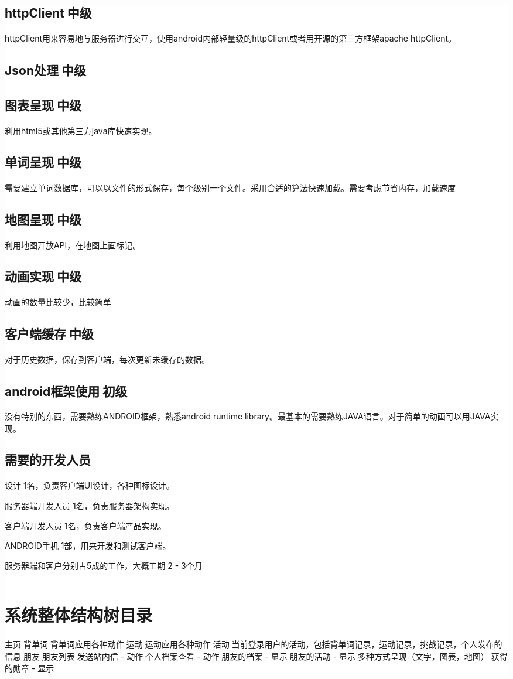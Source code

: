 httpClient  中级
-----------
httpClient用来容易地与服务器进行交互，使用android内部轻量级的httpClient或者用开源的第三方框架apache httpClient。


Json处理  中级
--------


图表呈现  中级
---------
利用html5或其他第三方java库快速实现。


单词呈现  中级
--------
需要建立单词数据库，可以以文件的形式保存，每个级别一个文件。采用合适的算法快速加载。需要考虑节省内存，加载速度


地图呈现  中级
--------
利用地图开放API，在地图上画标记。


动画实现  中级
--------
动画的数量比较少，比较简单


客户端缓存 中级
----------
对于历史数据，保存到客户端，每次更新未缓存的数据。


android框架使用  初级
---------------
没有特别的东西，需要熟练ANDROID框架，熟悉android runtime library。最基本的需要熟练JAVA语言。对于简单的动画可以用JAVA实现。


需要的开发人员
---------------

设计 1名，负责客户端UI设计，各种图标设计。

服务器端开发人员 1名，负责服务器架构实现。

客户端开发人员 1名，负责客户端产品实现。

ANDROID手机 1部，用来开发和测试客户端。

服务器端和客户分别占5成的工作，大概工期 2 - 3个月

--------------------------------------------------
 

系统整体结构树目录
====================

主页
    背单词
        背单词应用各种动作
    运动
        运动应用各种动作
活动
    当前登录用户的活动，包括背单词记录，运动记录，挑战记录，个人发布的信息
朋友
    朋友列表
        发送站内信 - 动作
        个人档案查看 - 动作
            朋友的档案 - 显示
            朋友的活动 - 显示
                多种方式呈现（文字，图表，地图）
            获得的勋章 - 显示